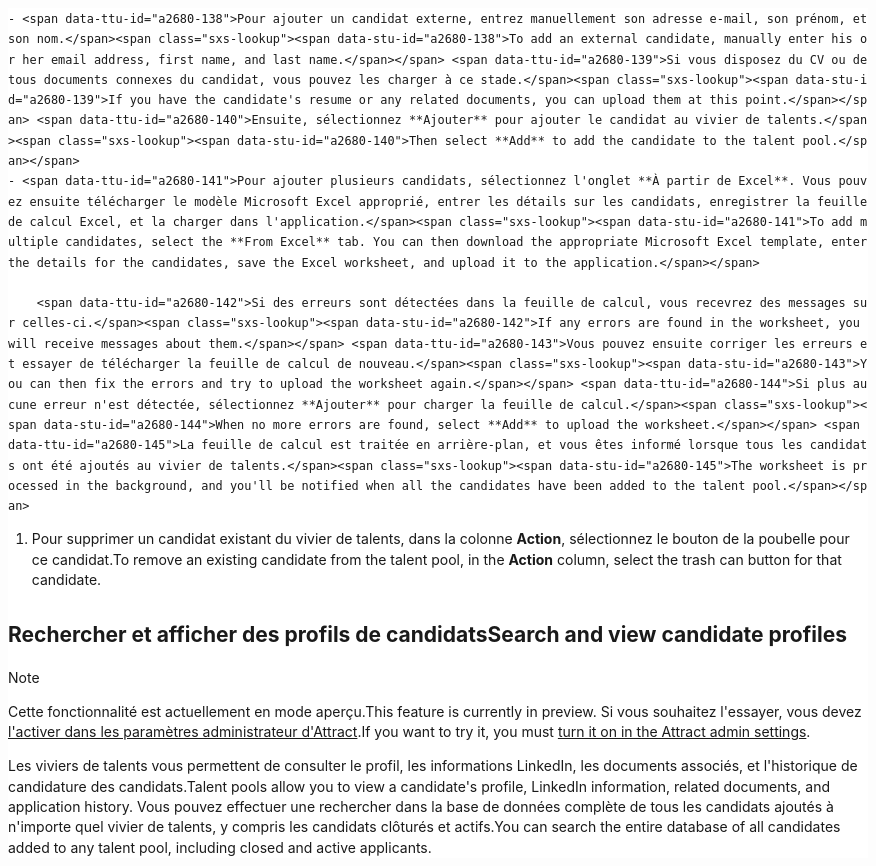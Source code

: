     - <span data-ttu-id="a2680-138">Pour ajouter un candidat externe, entrez manuellement son adresse e-mail, son prénom, et son nom.</span><span class="sxs-lookup"><span data-stu-id="a2680-138">To add an external candidate, manually enter his or her email address, first name, and last name.</span></span> <span data-ttu-id="a2680-139">Si vous disposez du CV ou de tous documents connexes du candidat, vous pouvez les charger à ce stade.</span><span class="sxs-lookup"><span data-stu-id="a2680-139">If you have the candidate's resume or any related documents, you can upload them at this point.</span></span> <span data-ttu-id="a2680-140">Ensuite, sélectionnez **Ajouter** pour ajouter le candidat au vivier de talents.</span><span class="sxs-lookup"><span data-stu-id="a2680-140">Then select **Add** to add the candidate to the talent pool.</span></span>
    - <span data-ttu-id="a2680-141">Pour ajouter plusieurs candidats, sélectionnez l'onglet **À partir de Excel**. Vous pouvez ensuite télécharger le modèle Microsoft Excel approprié, entrer les détails sur les candidats, enregistrer la feuille de calcul Excel, et la charger dans l'application.</span><span class="sxs-lookup"><span data-stu-id="a2680-141">To add multiple candidates, select the **From Excel** tab. You can then download the appropriate Microsoft Excel template, enter the details for the candidates, save the Excel worksheet, and upload it to the application.</span></span>

        <span data-ttu-id="a2680-142">Si des erreurs sont détectées dans la feuille de calcul, vous recevrez des messages sur celles-ci.</span><span class="sxs-lookup"><span data-stu-id="a2680-142">If any errors are found in the worksheet, you will receive messages about them.</span></span> <span data-ttu-id="a2680-143">Vous pouvez ensuite corriger les erreurs et essayer de télécharger la feuille de calcul de nouveau.</span><span class="sxs-lookup"><span data-stu-id="a2680-143">You can then fix the errors and try to upload the worksheet again.</span></span> <span data-ttu-id="a2680-144">Si plus aucune erreur n'est détectée, sélectionnez **Ajouter** pour charger la feuille de calcul.</span><span class="sxs-lookup"><span data-stu-id="a2680-144">When no more errors are found, select **Add** to upload the worksheet.</span></span> <span data-ttu-id="a2680-145">La feuille de calcul est traitée en arrière-plan, et vous êtes informé lorsque tous les candidats ont été ajoutés au vivier de talents.</span><span class="sxs-lookup"><span data-stu-id="a2680-145">The worksheet is processed in the background, and you'll be notified when all the candidates have been added to the talent pool.</span></span>

1. <span data-ttu-id="a2680-146">Pour supprimer un candidat existant du vivier de talents, dans la colonne **Action**, sélectionnez le bouton de la poubelle pour ce candidat.</span><span class="sxs-lookup"><span data-stu-id="a2680-146">To remove an existing candidate from the talent pool, in the **Action** column, select the trash can button for that candidate.</span></span>

## <a name="search-and-view-candidate-profiles"></a><span data-ttu-id="a2680-147">Rechercher et afficher des profils de candidats</span><span class="sxs-lookup"><span data-stu-id="a2680-147">Search and view candidate profiles</span></span>

> [!NOTE] 
> <span data-ttu-id="a2680-148">Cette fonctionnalité est actuellement en mode aperçu.</span><span class="sxs-lookup"><span data-stu-id="a2680-148">This feature is currently in preview.</span></span> <span data-ttu-id="a2680-149">Si vous souhaitez l'essayer, vous devez [l'activer dans les paramètres administrateur d'Attract](https://docs.microsoft.com/dynamics365/unified-operations/talent/access-preview-feature).</span><span class="sxs-lookup"><span data-stu-id="a2680-149">If you want to try it, you must [turn it on in the Attract admin settings](https://docs.microsoft.com/dynamics365/unified-operations/talent/access-preview-feature).</span></span> 

<span data-ttu-id="a2680-150">Les viviers de talents vous permettent de consulter le profil, les informations LinkedIn, les documents associés, et l'historique de candidature des candidats.</span><span class="sxs-lookup"><span data-stu-id="a2680-150">Talent pools allow you to view a candidate's profile, LinkedIn information, related documents, and application history.</span></span> <span data-ttu-id="a2680-151">Vous pouvez effectuer une rechercher dans la base de données complète de tous les candidats ajoutés à n'importe quel vivier de talents, y compris les candidats clôturés et actifs.</span><span class="sxs-lookup"><span data-stu-id="a2680-151">You can search the entire database of all candidates added to any talent pool, including closed and active applicants.</span></span>
